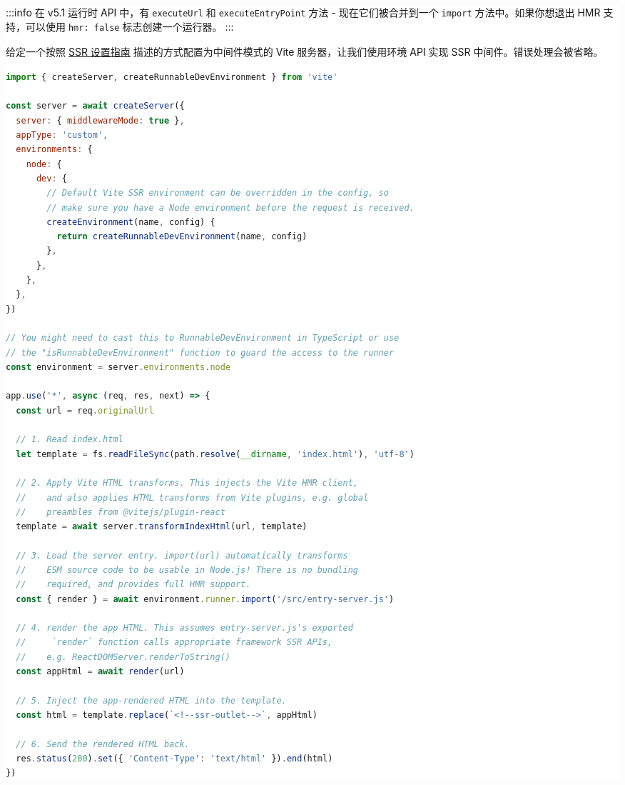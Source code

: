 :::info
在 v5.1 运行时 API 中，有 `executeUrl` 和 `executeEntryPoint` 方法 - 现在它们被合并到一个 `import` 方法中。如果你想退出 HMR 支持，可以使用 `hmr: false` 标志创建一个运行器。
:::

给定一个按照 [SSR 设置指南](/guide/ssr#setting-up-the-dev-server) 描述的方式配置为中间件模式的 Vite 服务器，让我们使用环境 API 实现 SSR 中间件。错误处理会被省略。

```js
import { createServer, createRunnableDevEnvironment } from 'vite'

const server = await createServer({
  server: { middlewareMode: true },
  appType: 'custom',
  environments: {
    node: {
      dev: {
        // Default Vite SSR environment can be overridden in the config, so
        // make sure you have a Node environment before the request is received.
        createEnvironment(name, config) {
          return createRunnableDevEnvironment(name, config)
        },
      },
    },
  },
})

// You might need to cast this to RunnableDevEnvironment in TypeScript or use
// the "isRunnableDevEnvironment" function to guard the access to the runner
const environment = server.environments.node

app.use('*', async (req, res, next) => {
  const url = req.originalUrl

  // 1. Read index.html
  let template = fs.readFileSync(path.resolve(__dirname, 'index.html'), 'utf-8')

  // 2. Apply Vite HTML transforms. This injects the Vite HMR client,
  //    and also applies HTML transforms from Vite plugins, e.g. global
  //    preambles from @vitejs/plugin-react
  template = await server.transformIndexHtml(url, template)

  // 3. Load the server entry. import(url) automatically transforms
  //    ESM source code to be usable in Node.js! There is no bundling
  //    required, and provides full HMR support.
  const { render } = await environment.runner.import('/src/entry-server.js')

  // 4. render the app HTML. This assumes entry-server.js's exported
  //     `render` function calls appropriate framework SSR APIs,
  //    e.g. ReactDOMServer.renderToString()
  const appHtml = await render(url)

  // 5. Inject the app-rendered HTML into the template.
  const html = template.replace(`<!--ssr-outlet-->`, appHtml)

  // 6. Send the rendered HTML back.
  res.status(200).set({ 'Content-Type': 'text/html' }).end(html)
})
```

